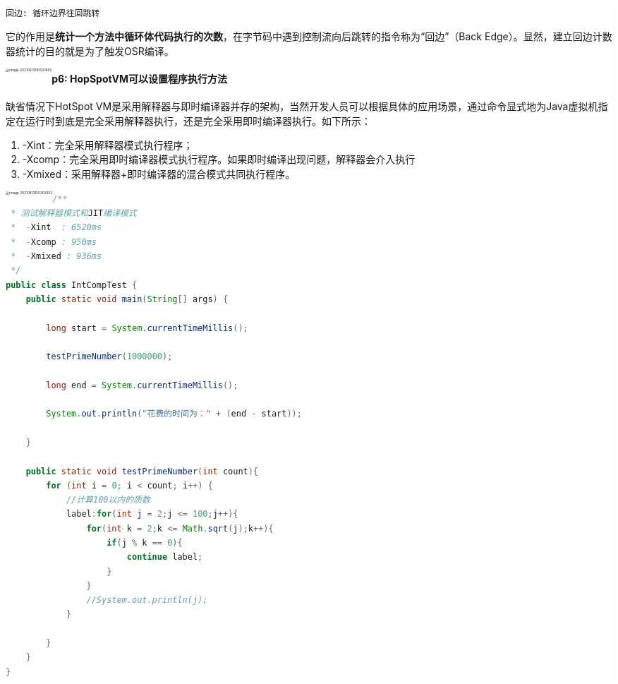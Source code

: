 `回边: 循环边界往回跳转`

它的作用是**统计一个方法中循环体代码执行的次数**，在字节码中遇到控制流向后跳转的指令称为“回边”（Back Edge）。显然，建立回边计数器统计的目的就是为了触发OSR编译。

<img src="https://gitee.com/breeze1002/upic/raw/master/JVM/JVM-3/2021%2008%2009%2019%2001%2016%201628506876%201628506876526%20qxryyj%20image-20210413145931459.png" alt="image-20210413145931459" style="zoom:33%;float:left" />



#### p6: HopSpotVM可以设置程序执行方法

缺省情况下HotSpot VM是采用解释器与即时编译器并存的架构，当然开发人员可以根据具体的应用场景，通过命令显式地为Java虚拟机指定在运行时到底是完全采用解释器执行，还是完全采用即时编译器执行。如下所示：

1. -Xint：完全采用解释器模式执行程序；
2. -Xcomp：完全采用即时编译器模式执行程序。如果即时编译出现问题，解释器会介入执行
3. -Xmixed：采用解释器+即时编译器的混合模式共同执行程序。

<img src="https://gitee.com/breeze1002/upic/raw/master/JVM/JVM-3/2021%2008%2009%2019%2001%2017%201628506877%201628506877645%20OZwm1k%20image-20210413150303303.png" alt="image-20210413150303303" style="zoom:33%;float:left" />

```java
/**
 * 测试解释器模式和JIT编译模式
 *  -Xint  : 6520ms
 *  -Xcomp : 950ms
 *  -Xmixed : 936ms
 */
public class IntCompTest {
    public static void main(String[] args) {

        long start = System.currentTimeMillis();

        testPrimeNumber(1000000);

        long end = System.currentTimeMillis();

        System.out.println("花费的时间为：" + (end - start));

    }

    public static void testPrimeNumber(int count){
        for (int i = 0; i < count; i++) {
            //计算100以内的质数
            label:for(int j = 2;j <= 100;j++){
                for(int k = 2;k <= Math.sqrt(j);k++){
                    if(j % k == 0){
                        continue label;
                    }
                }
                //System.out.println(j);
            }

        }
    }
}
```

